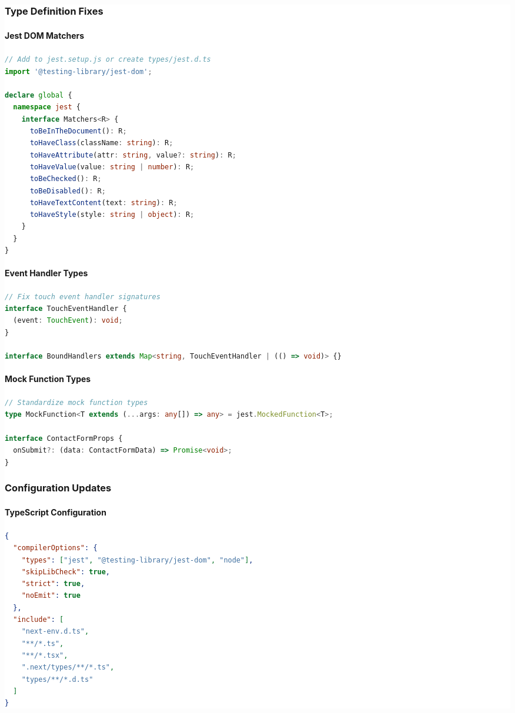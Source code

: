 ### Type Definition Fixes

#### Jest DOM Matchers
```typescript
// Add to jest.setup.js or create types/jest.d.ts
import '@testing-library/jest-dom';

declare global {
  namespace jest {
    interface Matchers<R> {
      toBeInTheDocument(): R;
      toHaveClass(className: string): R;
      toHaveAttribute(attr: string, value?: string): R;
      toHaveValue(value: string | number): R;
      toBeChecked(): R;
      toBeDisabled(): R;
      toHaveTextContent(text: string): R;
      toHaveStyle(style: string | object): R;
    }
  }
}
```

#### Event Handler Types
```typescript
// Fix touch event handler signatures
interface TouchEventHandler {
  (event: TouchEvent): void;
}

interface BoundHandlers extends Map<string, TouchEventHandler | (() => void)> {}
```

#### Mock Function Types
```typescript
// Standardize mock function types
type MockFunction<T extends (...args: any[]) => any> = jest.MockedFunction<T>;

interface ContactFormProps {
  onSubmit?: (data: ContactFormData) => Promise<void>;
}
```

### Configuration Updates

#### TypeScript Configuration
```json
{
  "compilerOptions": {
    "types": ["jest", "@testing-library/jest-dom", "node"],
    "skipLibCheck": true,
    "strict": true,
    "noEmit": true
  },
  "include": [
    "next-env.d.ts",
    "**/*.ts",
    "**/*.tsx",
    ".next/types/**/*.ts",
    "types/**/*.d.ts"
  ]
}
```
